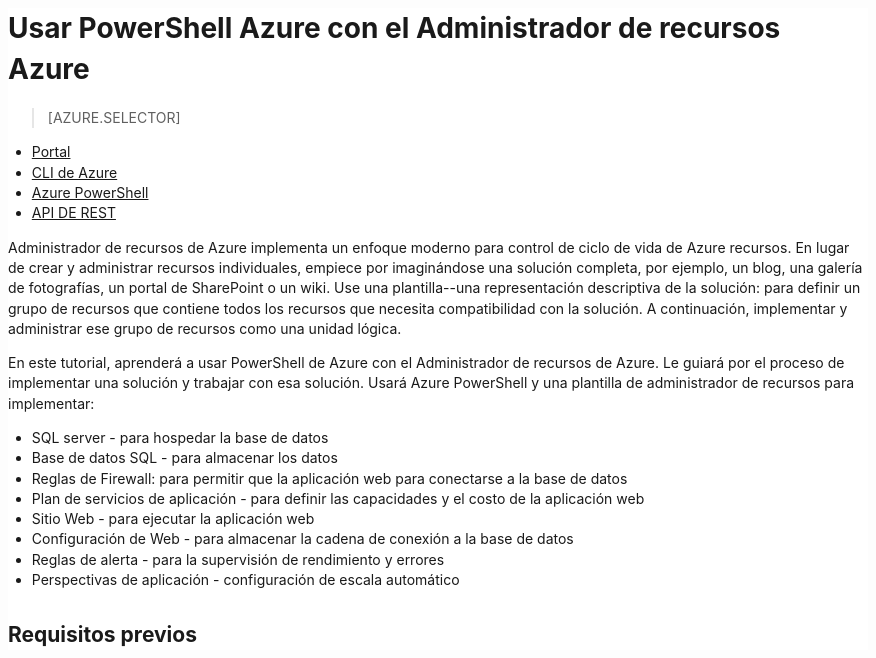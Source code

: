 <properties 
    pageTitle="Con el Administrador de recursos de PowerShell Azure | Microsoft Azure" 
    description="Introducción al uso de Azure PowerShell para implementar varios recursos como un grupo de recursos a Azure." 
    services="azure-resource-manager" 
    documentationCenter="" 
    authors="tfitzmac" 
    manager="timlt" 
    editor="tysonn"/>

<tags 
    ms.service="azure-resource-manager" 
    ms.workload="multiple" 
    ms.tgt_pltfrm="powershell" 
    ms.devlang="na" 
    ms.topic="article" 
    ms.date="08/18/2016" 
    ms.author="tomfitz"/>

# <a name="using-azure-powershell-with-azure-resource-manager"></a>Usar PowerShell Azure con el Administrador de recursos Azure

> [AZURE.SELECTOR]
- [Portal](azure-portal/resource-group-portal.md) 
- [CLI de Azure](xplat-cli-azure-resource-manager.md)
- [Azure PowerShell](powershell-azure-resource-manager.md)
- [API DE REST](resource-manager-rest-api.md)


Administrador de recursos de Azure implementa un enfoque moderno para control de ciclo de vida de Azure recursos. En lugar de crear y administrar recursos individuales, empiece por imaginándose una solución completa, por ejemplo, un blog, una galería de fotografías, un portal de SharePoint o un wiki. Use una plantilla--una representación descriptiva de la solución: para definir un grupo de recursos que contiene todos los recursos que necesita compatibilidad con la solución. A continuación, implementar y administrar ese grupo de recursos como una unidad lógica. 

En este tutorial, aprenderá a usar PowerShell de Azure con el Administrador de recursos de Azure. Le guiará por el proceso de implementar una solución y trabajar con esa solución. Usará Azure PowerShell y una plantilla de administrador de recursos para implementar:

- SQL server - para hospedar la base de datos
- Base de datos SQL - para almacenar los datos
- Reglas de Firewall: para permitir que la aplicación web para conectarse a la base de datos
- Plan de servicios de aplicación - para definir las capacidades y el costo de la aplicación web
- Sitio Web - para ejecutar la aplicación web
- Configuración de Web - para almacenar la cadena de conexión a la base de datos 
- Reglas de alerta - para la supervisión de rendimiento y errores
- Perspectivas de aplicación - configuración de escala automático

## <a name="prerequisites"></a>Requisitos previos
